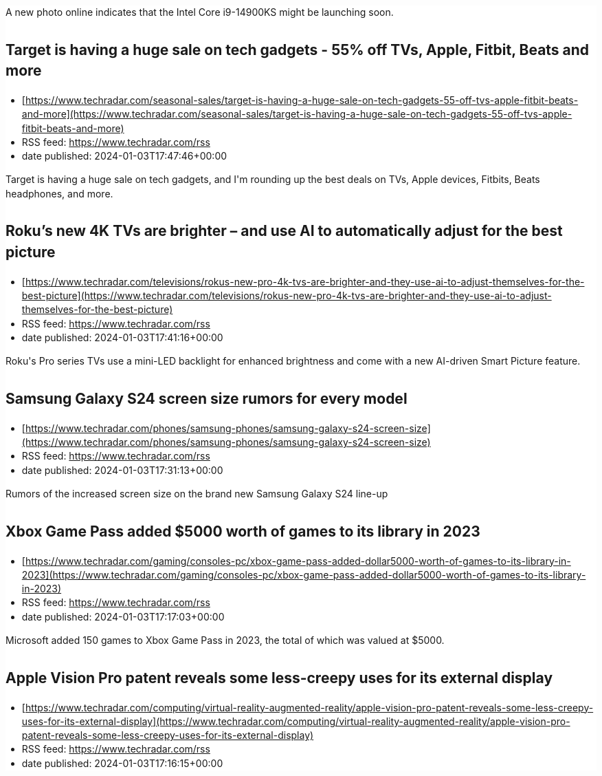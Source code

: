 A new photo online indicates that the Intel Core i9-14900KS might be launching soon.

## Target is having a huge sale on tech gadgets - 55% off TVs, Apple, Fitbit, Beats and more
 - [https://www.techradar.com/seasonal-sales/target-is-having-a-huge-sale-on-tech-gadgets-55-off-tvs-apple-fitbit-beats-and-more](https://www.techradar.com/seasonal-sales/target-is-having-a-huge-sale-on-tech-gadgets-55-off-tvs-apple-fitbit-beats-and-more)
 - RSS feed: https://www.techradar.com/rss
 - date published: 2024-01-03T17:47:46+00:00

Target is having a huge sale on tech gadgets, and I'm rounding up the best deals on TVs, Apple devices, Fitbits, Beats headphones, and more.

## Roku’s new 4K TVs are brighter – and use AI to automatically adjust for the best picture
 - [https://www.techradar.com/televisions/rokus-new-pro-4k-tvs-are-brighter-and-they-use-ai-to-adjust-themselves-for-the-best-picture](https://www.techradar.com/televisions/rokus-new-pro-4k-tvs-are-brighter-and-they-use-ai-to-adjust-themselves-for-the-best-picture)
 - RSS feed: https://www.techradar.com/rss
 - date published: 2024-01-03T17:41:16+00:00

Roku's Pro series TVs use a mini-LED backlight for enhanced brightness and come with a new AI-driven Smart Picture feature.

## Samsung Galaxy S24 screen size rumors for every model
 - [https://www.techradar.com/phones/samsung-phones/samsung-galaxy-s24-screen-size](https://www.techradar.com/phones/samsung-phones/samsung-galaxy-s24-screen-size)
 - RSS feed: https://www.techradar.com/rss
 - date published: 2024-01-03T17:31:13+00:00

Rumors of the increased screen size on the brand new Samsung Galaxy S24 line-up

## Xbox Game Pass added $5000 worth of games to its library in 2023
 - [https://www.techradar.com/gaming/consoles-pc/xbox-game-pass-added-dollar5000-worth-of-games-to-its-library-in-2023](https://www.techradar.com/gaming/consoles-pc/xbox-game-pass-added-dollar5000-worth-of-games-to-its-library-in-2023)
 - RSS feed: https://www.techradar.com/rss
 - date published: 2024-01-03T17:17:03+00:00

Microsoft added 150 games to Xbox Game Pass in 2023, the total of which was valued at $5000.

## Apple Vision Pro patent reveals some less-creepy uses for its external display
 - [https://www.techradar.com/computing/virtual-reality-augmented-reality/apple-vision-pro-patent-reveals-some-less-creepy-uses-for-its-external-display](https://www.techradar.com/computing/virtual-reality-augmented-reality/apple-vision-pro-patent-reveals-some-less-creepy-uses-for-its-external-display)
 - RSS feed: https://www.techradar.com/rss
 - date published: 2024-01-03T17:16:15+00:00

